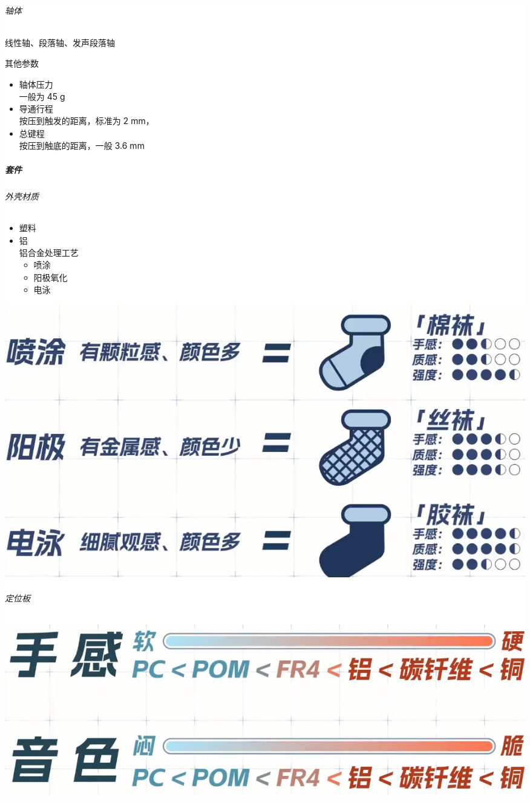 ###### 轴体

线性轴、段落轴、发声段落轴

其他参数  
- 轴体压力  
   一般为 45 g  
- 导通行程  
   按压到触发的距离，标准为 2 mm，  
- 总键程  
   按压到触底的距离，一般 3.6 mm  


##### 套件

###### 外壳材质  

- 塑料  
- 铝  
   铝合金处理工艺
   - 喷涂
   - 阳极氧化
   - 电泳

![alt text](AAA_PictureDir_CSKnow/image-8.png)

###### 定位板

![alt text](AAA_PictureDir_CSKnow/image-9.png)